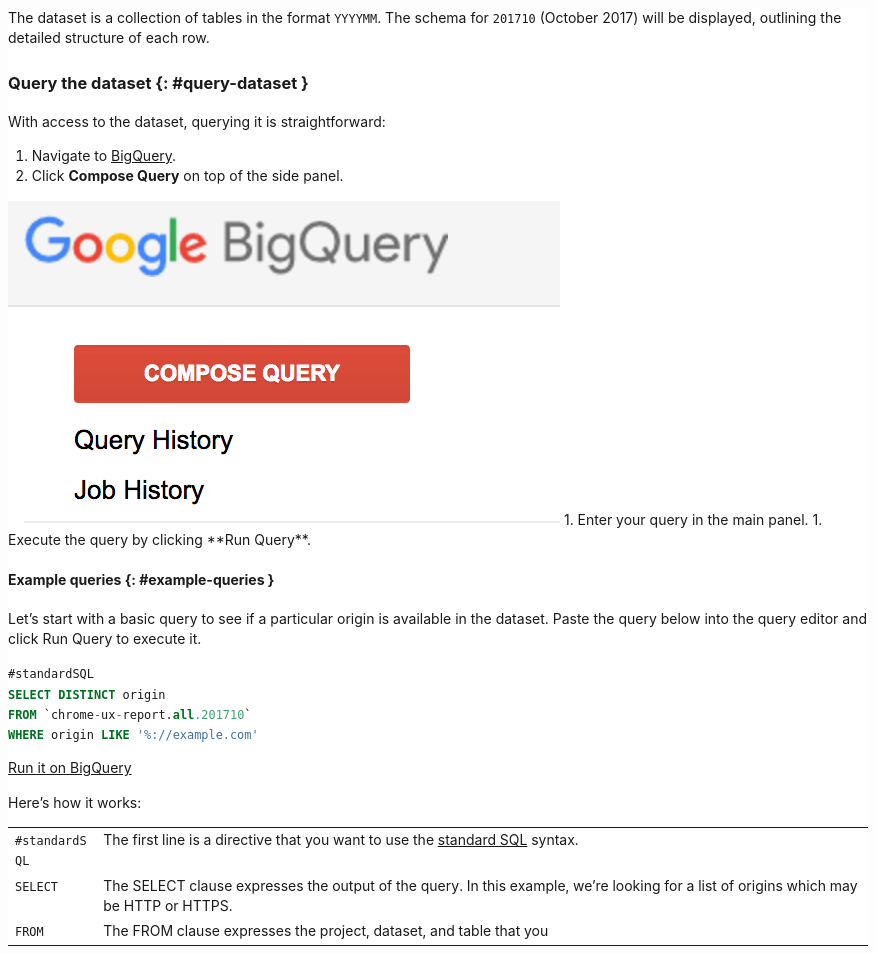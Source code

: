 The dataset is a collection of tables in the format `YYYYMM`. The schema for 
`201710` (October 2017) will be displayed, outlining the detailed structure of 
each row. 

### Query the dataset {: #query-dataset }

With access to the dataset, querying it is straightforward:

1. Navigate to [BigQuery](https://bigquery.cloud.google.com/dataset/chrome-ux-report:all).
1. Click **Compose Query** on top of the side panel.
<img src="images/bq-compose.png" class="screenshot" alt="Composing a new query on BigQuery" />
1. Enter your query in the main panel.
1. Execute the query by clicking **Run Query**.

#### Example queries {: #example-queries }

Let’s start with a basic query to see if a particular origin is available in 
the dataset. Paste the query below into the query editor and click Run Query to 
execute it.


```sql
#standardSQL
SELECT DISTINCT origin
FROM `chrome-ux-report.all.201710`
WHERE origin LIKE '%://example.com'
```
[Run it on BigQuery](https://bigquery.cloud.google.com/savedquery/920398604589:00943c51adc044588842b2e8230d43ce)

Here’s how it works:

<table>
  <tr>
    <td><code>#standardSQL</code></td>
    <td>
      The first line is a directive that you want to use the 
      <a href="https://cloud.google.com/bigquery/docs/reference/standard-sql/">standard SQL</a> 
      syntax.
    </td>
  </tr>
  <tr>
    <td><code>SELECT</code></td>
    <td>The SELECT clause expresses the output of the query. In this example, 
    we’re looking for a list of origins which may be HTTP or HTTPS.</td>
  </tr>
  <tr>
    <td><code>FROM</code></td>
    <td>
      The FROM clause expresses the project, dataset, and table that you 